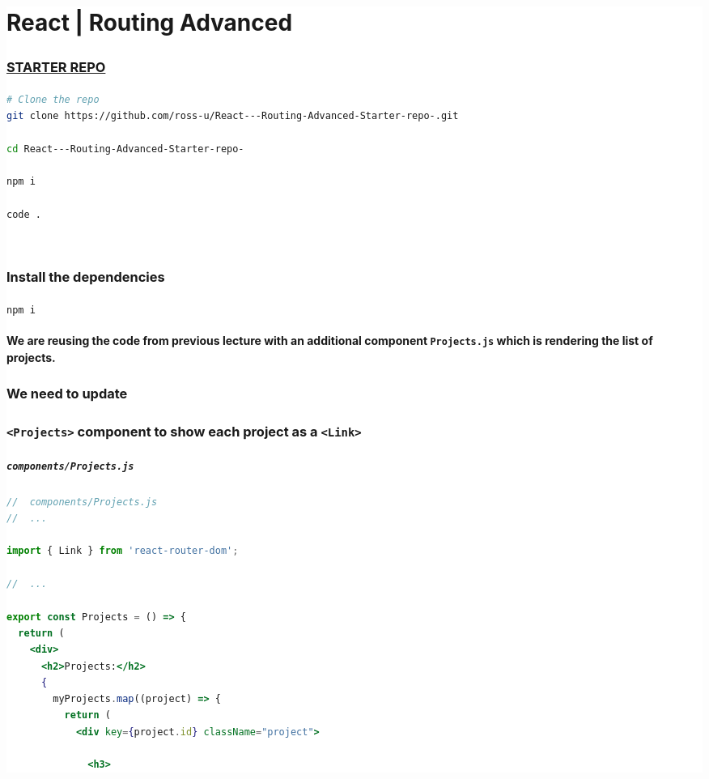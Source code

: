# React | Routing Advanced





### [STARTER REPO](<https://github.com/ross-u/React---Routing-Advanced-Starter-repo->)



```bash
# Clone the repo
git clone https://github.com/ross-u/React---Routing-Advanced-Starter-repo-.git

cd React---Routing-Advanced-Starter-repo-

npm i

code .
```





<br>



### Install the dependencies

```bash
npm i
```



#### We are reusing the code from previous lecture with an additional component `Projects.js` which is rendering the list of projects.





### We need to update

###  `<Projects>`  component to show each project as a `<Link>`



##### `components/Projects.js`

```jsx
//	components/Projects.js
//	...

import { Link } from 'react-router-dom';

//	... 

export const Projects = () => {
  return (
    <div>
      <h2>Projects:</h2>
      {
        myProjects.map((project) => {
          return (
            <div key={project.id} className="project">
              
              <h3>
```